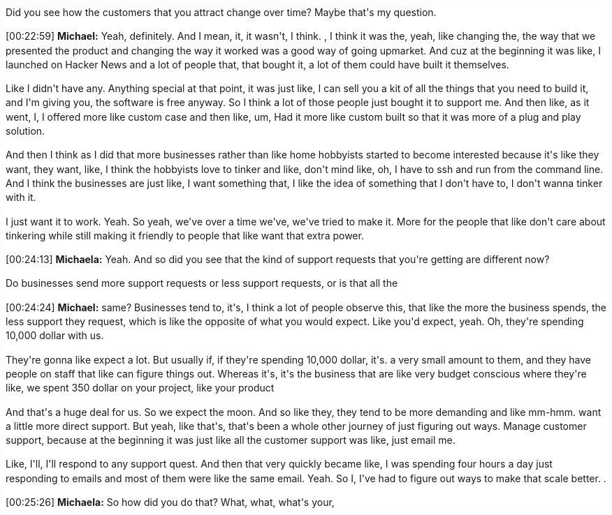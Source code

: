 Did you see how the customers that you attract change over time? Maybe that's my 
question. 

[00:22:59] **Michael:** Yeah, definitely. And I mean, it, it wasn't, I think. , 
I think it was the, yeah, like changing the, the way that we presented the 
product and changing the way it worked was a good way of going upmarket. And cuz 
at the beginning it was like, I launched on Hacker News and a lot of people 
that, that bought it, a lot of them could have built it themselves.

Like I didn't have any. Anything special at that point, it was just like, I can 
sell you a kit of all the things that you need to build it, and I'm giving you, 
the software is free anyway. So I think a lot of those people just bought it to 
support me. And then like, as it went, I, I offered more like custom case and 
then like, um, Had it more like custom built so that it was more of a plug and 
play solution.

And then I think as I did that more businesses rather than like home hobbyists 
started to become interested because it's like they want, they want, like, I 
think the hobbyists love to tinker and like, don't mind like, oh, I have to ssh 
and run from the command line. And I think the businesses are just like, I want 
something that, I like the idea of something that I don't have to, I don't wanna 
tinker with it.

I just want it to work. Yeah. So yeah, we've over a time we've, we've tried to 
make it. More for the people that like don't care about tinkering while still 
making it friendly to people that like want that extra power. 

[00:24:13] **Michaela:** Yeah. And so did you see that the kind of support 
requests that you're getting are different now?

Do businesses send more support requests or less support requests, or is that 
all the 

[00:24:24] **Michael:** same? Businesses tend to, it's, I think a lot of people 
observe this, that like the more the business spends, the less support they 
request, which is like the opposite of what you would expect. Like you'd expect, 
yeah. Oh, they're spending 10,000 dollar with us.

They're gonna like expect a lot. But usually if, if they're spending 10,000 dollar, 
it's. a very small amount to them, and they have people on staff that like can 
figure things out. Whereas it's, it's the business that are like very budget 
conscious where they're like, we spent 350 dollar on your project, like your product

And that's a huge deal for us. So we expect the moon. And so like they, they 
tend to be more demanding and like mm-hmm. want a little more direct support. 
But yeah, like that's, that's been a whole other journey of just figuring out 
ways. Manage customer support, because at the beginning it was just like all the 
customer support was like, just email me.

Like, I'll, I'll respond to any support quest. And then that very quickly became 
like, I was spending four hours a day just responding to emails and most of them 
were like the same email. Yeah. So I, I've had to figure out ways to make that 
scale better. . 

[00:25:26] **Michaela:** So how did you do that? What, what, what's your, 
